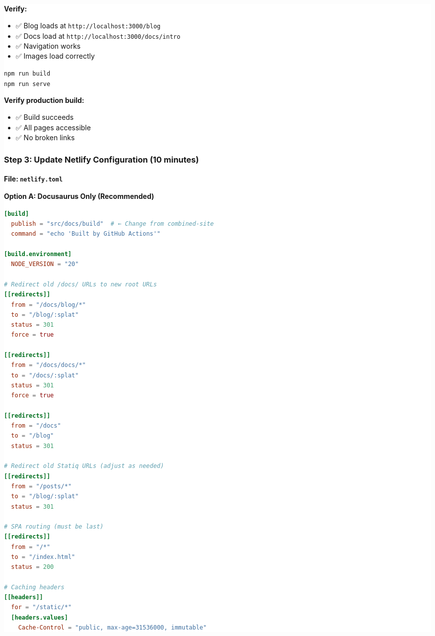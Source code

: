 **Verify:**
- ✅ Blog loads at `http://localhost:3000/blog`
- ✅ Docs load at `http://localhost:3000/docs/intro`
- ✅ Navigation works
- ✅ Images load correctly

```bash
npm run build
npm run serve
```

**Verify production build:**
- ✅ Build succeeds
- ✅ All pages accessible
- ✅ No broken links

### Step 3: Update Netlify Configuration (10 minutes)

**File: `netlify.toml`**

**Option A: Docusaurus Only (Recommended)**

```toml
[build]
  publish = "src/docs/build"  # ← Change from combined-site
  command = "echo 'Built by GitHub Actions'"

[build.environment]
  NODE_VERSION = "20"

# Redirect old /docs/ URLs to new root URLs
[[redirects]]
  from = "/docs/blog/*"
  to = "/blog/:splat"
  status = 301
  force = true

[[redirects]]
  from = "/docs/docs/*"
  to = "/docs/:splat"
  status = 301
  force = true

[[redirects]]
  from = "/docs"
  to = "/blog"
  status = 301

# Redirect old Statiq URLs (adjust as needed)
[[redirects]]
  from = "/posts/*"
  to = "/blog/:splat"
  status = 301

# SPA routing (must be last)
[[redirects]]
  from = "/*"
  to = "/index.html"
  status = 200

# Caching headers
[[headers]]
  for = "/static/*"
  [headers.values]
    Cache-Control = "public, max-age=31536000, immutable"
```
